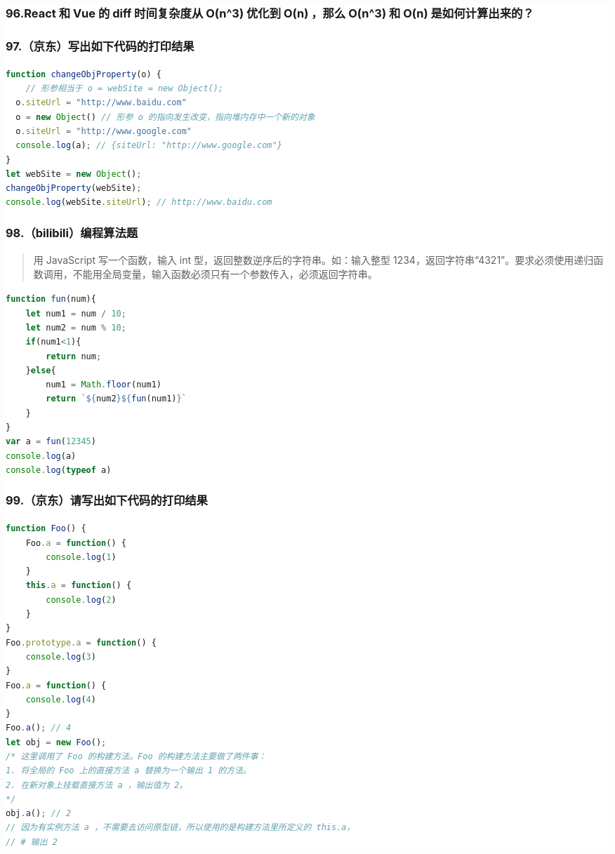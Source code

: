 ### 96.React 和 Vue 的 diff 时间复杂度从 O(n^3) 优化到 O(n) ，那么 O(n^3) 和 O(n) 是如何计算出来的？

### 97.（京东）写出如下代码的打印结果

```js
function changeObjProperty(o) {
    // 形参相当于 o = webSite = new Object();
  o.siteUrl = "http://www.baidu.com"
  o = new Object() // 形参 o 的指向发生改变，指向堆内存中一个新的对象
  o.siteUrl = "http://www.google.com"
  console.log(a); // {siteUrl: "http://www.google.com"}
} 
let webSite = new Object();
changeObjProperty(webSite);
console.log(webSite.siteUrl); // http://www.baidu.com
```

### 98.（bilibili）编程算法题

> 用 JavaScript 写一个函数，输入 int 型，返回整数逆序后的字符串。如：输入整型 1234，返回字符串“4321”。要求必须使用递归函数调用，不能用全局变量，输入函数必须只有一个参数传入，必须返回字符串。

```js
function fun(num){
    let num1 = num / 10;
    let num2 = num % 10;
    if(num1<1){
        return num;
    }else{
        num1 = Math.floor(num1)
        return `${num2}${fun(num1)}`
    }
}
var a = fun(12345)
console.log(a)
console.log(typeof a)
```

### 99.（京东）请写出如下代码的打印结果

```js
function Foo() {
    Foo.a = function() {
        console.log(1)
    }
    this.a = function() {
        console.log(2)
    }
}
Foo.prototype.a = function() {
    console.log(3)
}
Foo.a = function() {
    console.log(4)
}
Foo.a(); // 4
let obj = new Foo();
/* 这里调用了 Foo 的构建方法。Foo 的构建方法主要做了两件事：
1. 将全局的 Foo 上的直接方法 a 替换为一个输出 1 的方法。
2. 在新对象上挂载直接方法 a ，输出值为 2。
*/
obj.a(); // 2
// 因为有实例方法 a ，不需要去访问原型链，所以使用的是构建方法里所定义的 this.a，
// # 输出 2
```